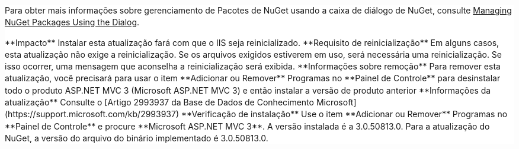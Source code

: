 Para obter mais informações sobre gerenciamento de Pacotes de NuGet usando a caixa de diálogo de NuGet, consulte [Managing NuGet Packages Using the Dialog](http://docs.nuget.org/docs/start-here/managing-nuget-packages-using-the-dialog).

</td>
</tr>
<tr>
<td style="border:1px solid black;">
**Impacto**

</td>
<td style="border:1px solid black;">
Instalar esta atualização fará com que o IIS seja reinicializado.

</td>
</tr>
<tr>
<td style="border:1px solid black;">
**Requisito de reinicialização**

</td>
<td style="border:1px solid black;">
Em alguns casos, esta atualização não exige a reinicialização. Se os arquivos exigidos estiverem em uso, será necessária uma reinicialização. Se isso ocorrer, uma mensagem que aconselha a reinicialização será exibida.

</td>
</tr>
<tr>
<td style="border:1px solid black;">
**Informações sobre remoção**

</td>
<td style="border:1px solid black;">
Para remover esta atualização, você precisará para usar o item **Adicionar ou Remover** Programas no **Painel de Controle** para desinstalar todo o produto ASP.NET MVC 3 (Microsoft ASP.NET MVC 3) e então instalar a versão de produto anterior

</td>
</tr>
<tr>
<td style="border:1px solid black;">
**Informações da atualização**

</td>
<td style="border:1px solid black;">
Consulte o [Artigo 2993937 da Base de Dados de Conhecimento Microsoft](https://support.microsoft.com/kb/2993937)

</td>
</tr>
<tr>
<td style="border:1px solid black;">
**Verificação de instalação**

</td>
<td style="border:1px solid black;">
Use o item **Adicionar ou Remover** Programas no **Painel de Controle** e procure **Microsoft ASP.NET MVC 3**. A versão instalada é a 3.0.50813.0. Para a atualização do NuGet, a versão do arquivo do binário implementado é 3.0.50813.0.
